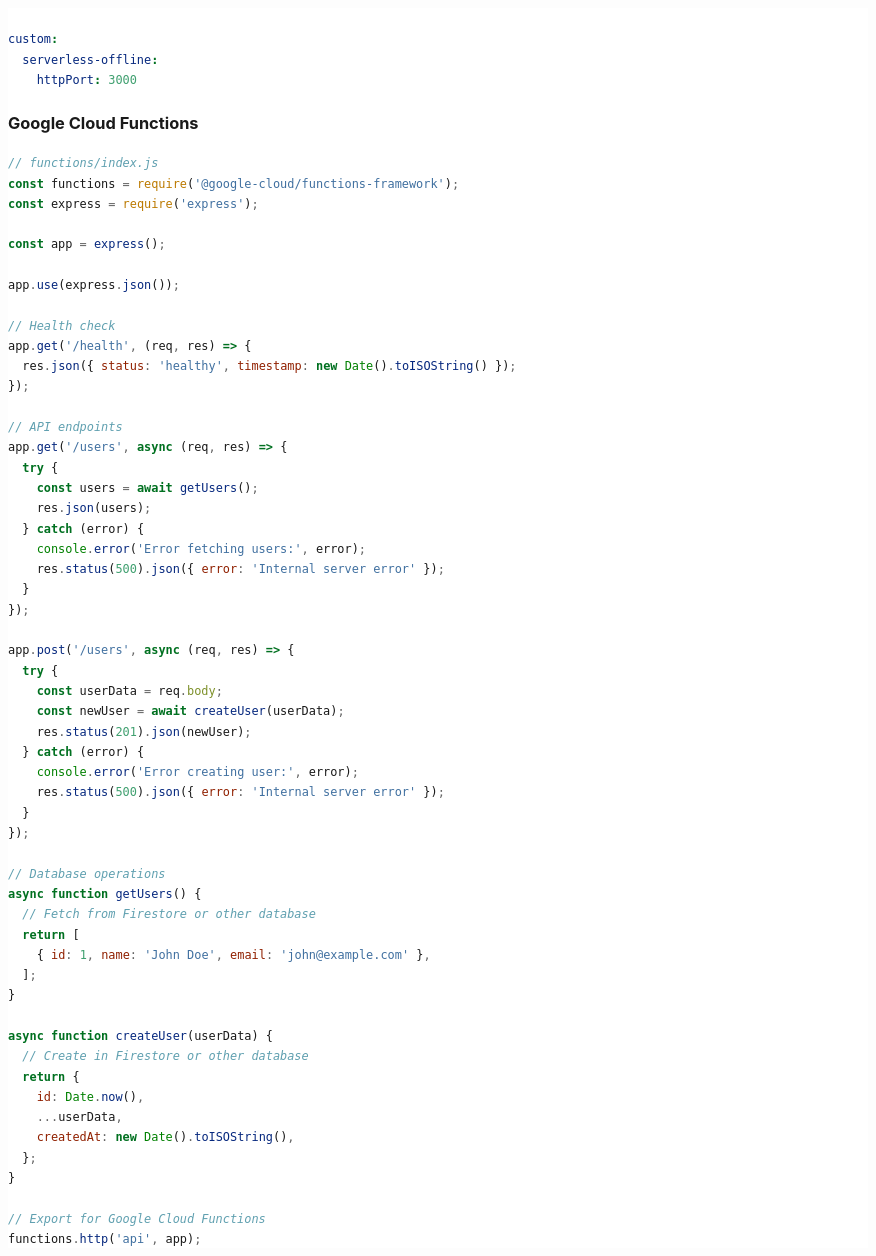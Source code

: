```yaml

custom:
  serverless-offline:
    httpPort: 3000
```

### **Google Cloud Functions**
```javascript
// functions/index.js
const functions = require('@google-cloud/functions-framework');
const express = require('express');

const app = express();

app.use(express.json());

// Health check
app.get('/health', (req, res) => {
  res.json({ status: 'healthy', timestamp: new Date().toISOString() });
});

// API endpoints
app.get('/users', async (req, res) => {
  try {
    const users = await getUsers();
    res.json(users);
  } catch (error) {
    console.error('Error fetching users:', error);
    res.status(500).json({ error: 'Internal server error' });
  }
});

app.post('/users', async (req, res) => {
  try {
    const userData = req.body;
    const newUser = await createUser(userData);
    res.status(201).json(newUser);
  } catch (error) {
    console.error('Error creating user:', error);
    res.status(500).json({ error: 'Internal server error' });
  }
});

// Database operations
async function getUsers() {
  // Fetch from Firestore or other database
  return [
    { id: 1, name: 'John Doe', email: 'john@example.com' },
  ];
}

async function createUser(userData) {
  // Create in Firestore or other database
  return {
    id: Date.now(),
    ...userData,
    createdAt: new Date().toISOString(),
  };
}

// Export for Google Cloud Functions
functions.http('api', app);
```
